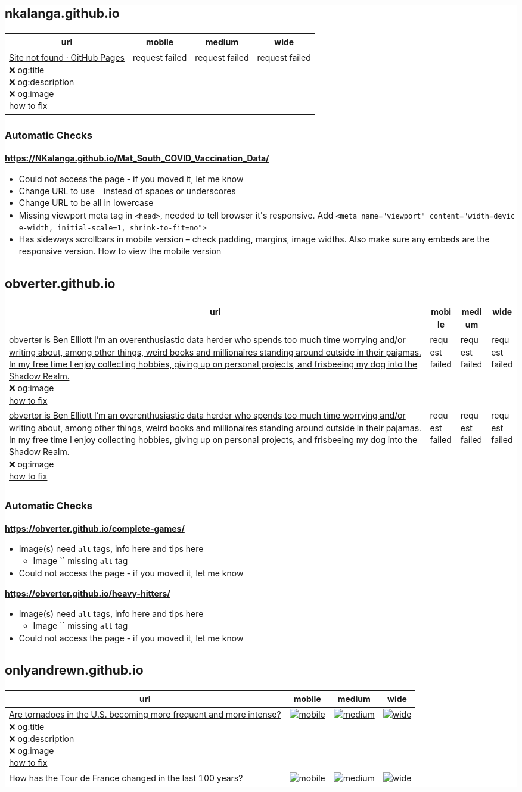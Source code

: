 ## nkalanga.github.io


|url|mobile|medium|wide|
|---|---|---|---|
|[Site not found · GitHub Pages](https://NKalanga.github.io/Mat_South_COVID_Vaccination_Data/)<br>:x: og:title<br>:x: og:description<br>:x: og:image<br>[how to fix](tips/SOCIAL.md)|request failed|request failed|request failed|


### Automatic Checks

**https://NKalanga.github.io/Mat_South_COVID_Vaccination_Data/**

* Could not access the page - if you moved it, let me know
* Change URL to use `-` instead of spaces or underscores
* Change URL to be all in lowercase
* Missing viewport meta tag in `<head>`, needed to tell browser it's responsive. Add `<meta name="viewport" content="width=device-width, initial-scale=1, shrink-to-fit=no">`
* Has sideways scrollbars in mobile version – check padding, margins, image widths. Also make sure any embeds are the responsive version. [How to view the mobile version](https://www.howtogeek.com/739812/how-to-view-mobile-websites-on-your-computer-in-chrome/)



## obverter.github.io


|url|mobile|medium|wide|
|---|---|---|---|
|[obvertɘr is Ben Elliott  I’m an overenthusiastic data herder who spends too much time worrying and/or writing about, among other things, weird books and millionaires standing around outside in their pajamas. In my free time I enjoy collecting hobbies, giving up on personal projects, and frisbeeing my dog into the Shadow Realm.](https://obverter.github.io/complete-games/)<br>:x: og:image<br>[how to fix](tips/SOCIAL.md)|request failed|request failed|request failed|
|[obvertɘr is Ben Elliott  I’m an overenthusiastic data herder who spends too much time worrying and/or writing about, among other things, weird books and millionaires standing around outside in their pajamas. In my free time I enjoy collecting hobbies, giving up on personal projects, and frisbeeing my dog into the Shadow Realm.](https://obverter.github.io/heavy-hitters/)<br>:x: og:image<br>[how to fix](tips/SOCIAL.md)|request failed|request failed|request failed|


### Automatic Checks

**https://obverter.github.io/complete-games/**

* Image(s) need `alt` tags, [info here](https://abilitynet.org.uk/news-blogs/five-golden-rules-compliant-alt-text) and [tips here](https://twitter.com/FrankElavsky/status/1469023374529765385)
    * Image `` missing `alt` tag
* Could not access the page - if you moved it, let me know

**https://obverter.github.io/heavy-hitters/**

* Image(s) need `alt` tags, [info here](https://abilitynet.org.uk/news-blogs/five-golden-rules-compliant-alt-text) and [tips here](https://twitter.com/FrankElavsky/status/1469023374529765385)
    * Image `` missing `alt` tag
* Could not access the page - if you moved it, let me know



## onlyandrewn.github.io


|url|mobile|medium|wide|
|---|---|---|---|
|[Are tornadoes in the U.S. becoming more frequent and more intense?](https://onlyandrewn.github.io/project-01/)<br>:x: og:title<br>:x: og:description<br>:x: og:image<br>[how to fix](tips/SOCIAL.md)|[![mobile](screenshots/onlyandrewn.github.io/project-01_index.html-mobile-thumb.jpg)](screenshots/onlyandrewn.github.io/project-01_index.html-mobile-full.jpg)|[![medium](screenshots/onlyandrewn.github.io/project-01_index.html-medium-thumb.jpg)](screenshots/onlyandrewn.github.io/project-01_index.html-medium-full.jpg)|[![wide](screenshots/onlyandrewn.github.io/project-01_index.html-wide-thumb.jpg)](screenshots/onlyandrewn.github.io/project-01_index.html-wide-full.jpg)|
|[How has the Tour de France changed in the last 100 years?](https://onlyandrewn.github.io/tour-de-france/)|[![mobile](screenshots/onlyandrewn.github.io/tour-de-france_index.html-mobile-thumb.jpg)](screenshots/onlyandrewn.github.io/tour-de-france_index.html-mobile-full.jpg)|[![medium](screenshots/onlyandrewn.github.io/tour-de-france_index.html-medium-thumb.jpg)](screenshots/onlyandrewn.github.io/tour-de-france_index.html-medium-full.jpg)|[![wide](screenshots/onlyandrewn.github.io/tour-de-france_index.html-wide-thumb.jpg)](screenshots/onlyandrewn.github.io/tour-de-france_index.html-wide-full.jpg)|
